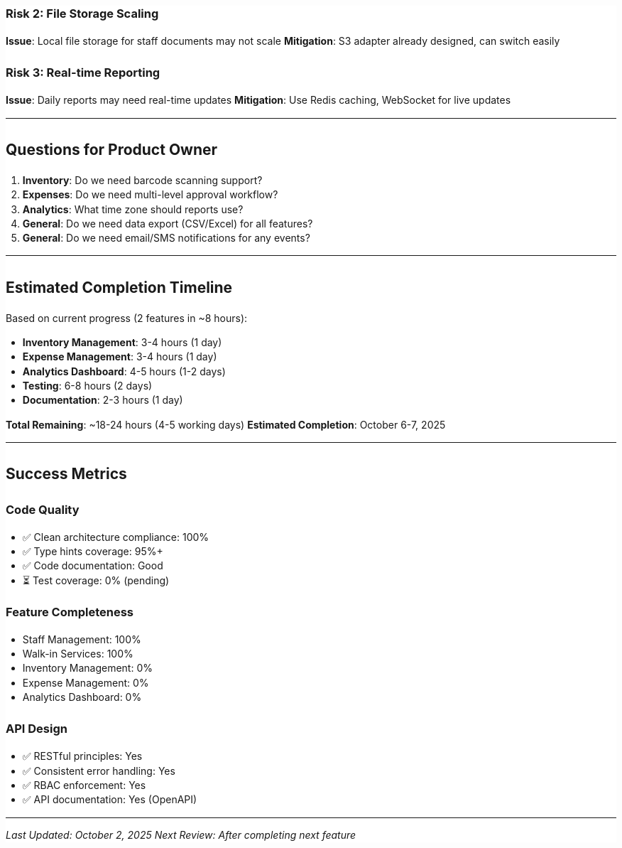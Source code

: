 ### Risk 2: File Storage Scaling
**Issue**: Local file storage for staff documents may not scale
**Mitigation**: S3 adapter already designed, can switch easily

### Risk 3: Real-time Reporting
**Issue**: Daily reports may need real-time updates
**Mitigation**: Use Redis caching, WebSocket for live updates

---

## Questions for Product Owner

1. **Inventory**: Do we need barcode scanning support?
2. **Expenses**: Do we need multi-level approval workflow?
3. **Analytics**: What time zone should reports use?
4. **General**: Do we need data export (CSV/Excel) for all features?
5. **General**: Do we need email/SMS notifications for any events?

---

## Estimated Completion Timeline

Based on current progress (2 features in ~8 hours):

- **Inventory Management**: 3-4 hours (1 day)
- **Expense Management**: 3-4 hours (1 day)
- **Analytics Dashboard**: 4-5 hours (1-2 days)
- **Testing**: 6-8 hours (2 days)
- **Documentation**: 2-3 hours (1 day)

**Total Remaining**: ~18-24 hours (4-5 working days)
**Estimated Completion**: October 6-7, 2025

---

## Success Metrics

### Code Quality
- ✅ Clean architecture compliance: 100%
- ✅ Type hints coverage: 95%+
- ✅ Code documentation: Good
- ⏳ Test coverage: 0% (pending)

### Feature Completeness
- Staff Management: 100%
- Walk-in Services: 100%
- Inventory Management: 0%
- Expense Management: 0%
- Analytics Dashboard: 0%

### API Design
- ✅ RESTful principles: Yes
- ✅ Consistent error handling: Yes
- ✅ RBAC enforcement: Yes
- ✅ API documentation: Yes (OpenAPI)

---

*Last Updated: October 2, 2025*
*Next Review: After completing next feature*
